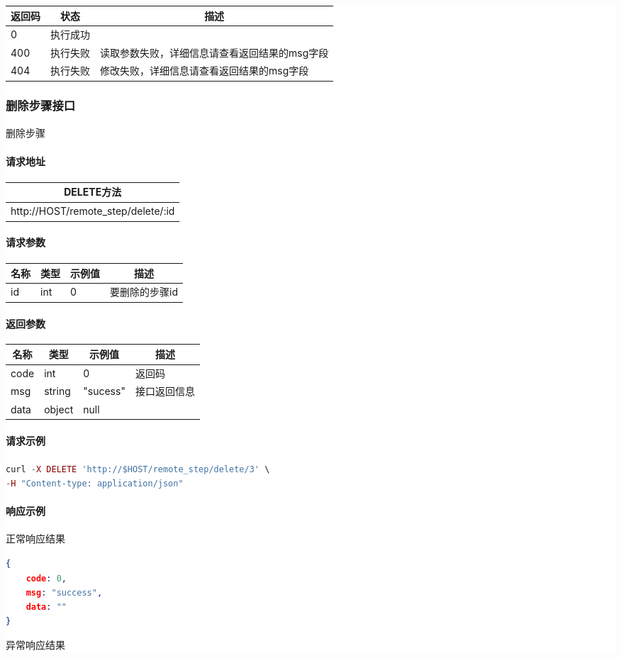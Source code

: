 | 返回码  | 状态   | 描述                       |
| ---- | ---- | ------------------------ |
| 0    | 执行成功 |                          |
| 400  | 执行失败 | 读取参数失败，详细信息请查看返回结果的msg字段 |
| 404  | 执行失败 | 修改失败，详细信息请查看返回结果的msg字段   |

### 删除步骤接口

删除步骤

#### 请求地址

| DELETE方法                           |
| ---------------------------------- |
| http://HOST/remote_step/delete/:id |

#### 请求参数

| 名称   | 类型   | 示例值  | 描述       |
| ---- | ---- | ---- | -------- |
| id   | int  | 0    | 要删除的步骤id |

#### 返回参数

| 名称   | 类型     | 示例值      | 描述     |
| ---- | ------ | -------- | ------ |
| code | int    | 0        | 返回码    |
| msg  | string | "sucess" | 接口返回信息 |
| data | object | null     |        |

#### 请求示例

```php
curl -X DELETE 'http://$HOST/remote_step/delete/3' \
-H "Content-type: application/json" 
```

#### 响应示例

正常响应结果

```json
{
    code: 0,
    msg: "success",
    data: ""
}
```

异常响应结果
